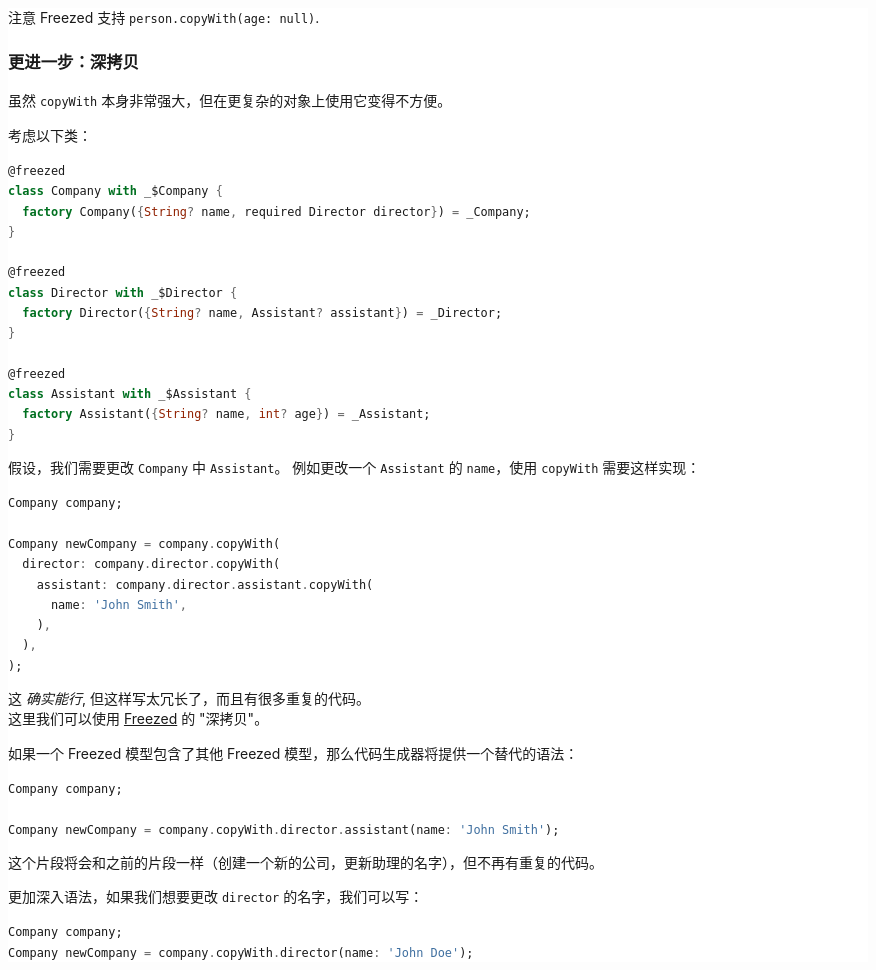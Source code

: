 注意 Freezed 支持 `person.copyWith(age: null)`.

### 更进一步：深拷贝

虽然 `copyWith` 本身非常强大，但在更复杂的对象上使用它变得不方便。

考虑以下类：

```dart
@freezed
class Company with _$Company {
  factory Company({String? name, required Director director}) = _Company;
}

@freezed
class Director with _$Director {
  factory Director({String? name, Assistant? assistant}) = _Director;
}

@freezed
class Assistant with _$Assistant {
  factory Assistant({String? name, int? age}) = _Assistant;
}
```

假设，我们需要更改 `Company` 中 `Assistant`。
例如更改一个 `Assistant` 的 `name`，使用 `copyWith` 需要这样实现：

```dart
Company company;

Company newCompany = company.copyWith(
  director: company.director.copyWith(
    assistant: company.director.assistant.copyWith(
      name: 'John Smith',
    ),
  ),
);
```

这 _确实能行_, 但这样写太冗长了，而且有很多重复的代码。\
这里我们可以使用 [Freezed] 的 "深拷贝"。

如果一个 Freezed 模型包含了其他 Freezed 模型，那么代码生成器将提供一个替代的语法：

```dart
Company company;

Company newCompany = company.copyWith.director.assistant(name: 'John Smith');
```

这个片段将会和之前的片段一样（创建一个新的公司，更新助理的名字），但不再有重复的代码。

更加深入语法，如果我们想要更改 `director` 的名字，我们可以写：

```dart
Company company;
Company newCompany = company.copyWith.director(name: 'John Doe');
```


[build_runner]: https://pub.dev/packages/build_runner
[freezed]: https://pub.dartlang.org/packages/freezed
[freezed_annotation]: https://pub.dartlang.org/packages/freezed_annotation
[copywith]: #how-copywith-works
[when]: #when
[maybewhen]: #maybeWhen
[map]: #map
[maybemap]: #mapMaybeMap
[json_serializable]: https://pub.dev/packages/json_serializable
